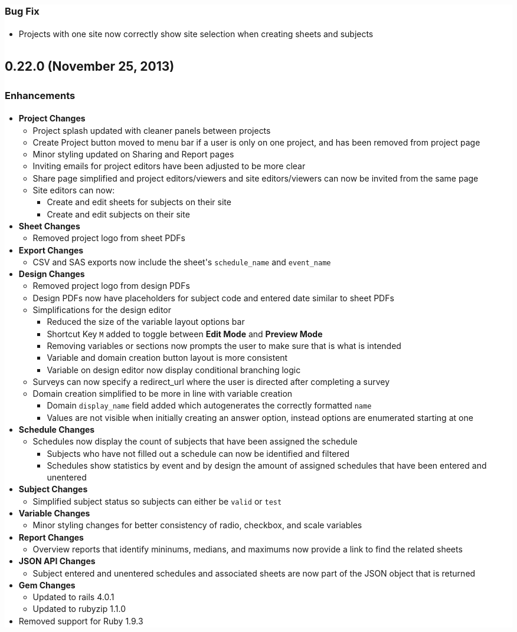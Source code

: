 ### Bug Fix
- Projects with one site now correctly show site selection when creating sheets and subjects

## 0.22.0 (November 25, 2013)

### Enhancements
- **Project Changes**
  - Project splash updated with cleaner panels between projects
  - Create Project button moved to menu bar if a user is only on one project, and has been removed from project page
  - Minor styling updated on Sharing and Report pages
  - Inviting emails for project editors have been adjusted to be more clear
  - Share page simplified and project editors/viewers and site editors/viewers can now be invited from the same page
  - Site editors can now:
    - Create and edit sheets for subjects on their site
    - Create and edit subjects on their site
- **Sheet Changes**
  - Removed project logo from sheet PDFs
- **Export Changes**
  - CSV and SAS exports now include the sheet's `schedule_name` and `event_name`
- **Design Changes**
  - Removed project logo from design PDFs
  - Design PDFs now have placeholders for subject code and entered date similar to sheet PDFs
  - Simplifications for the design editor
    - Reduced the size of the variable layout options bar
    - Shortcut Key `M` added to toggle between **Edit Mode** and **Preview Mode**
    - Removing variables or sections now prompts the user to make sure that is what is intended
    - Variable and domain creation button layout is more consistent
    - Variable on design editor now display conditional branching logic
  - Surveys can now specify a redirect_url where the user is directed after completing a survey
  - Domain creation simplified to be more in line with variable creation
    - Domain `display_name` field added which autogenerates the correctly formatted `name`
    - Values are not visible when initially creating an answer option, instead options are enumerated starting at one
- **Schedule Changes**
  - Schedules now display the count of subjects that have been assigned the schedule
    - Subjects who have not filled out a schedule can now be identified and filtered
    - Schedules show statistics by event and by design the amount of assigned schedules that have been entered and unentered
- **Subject Changes**
  - Simplified subject status so subjects can either be `valid` or `test`
- **Variable Changes**
  - Minor styling changes for better consistency of radio, checkbox, and scale variables
- **Report Changes**
  - Overview reports that identify mininums, medians, and maximums now provide a link to find the related sheets
- **JSON API Changes**
  - Subject entered and unentered schedules and associated sheets are now part of the JSON object that is returned
- **Gem Changes**
  - Updated to rails 4.0.1
  - Updated to rubyzip 1.1.0
- Removed support for Ruby 1.9.3

